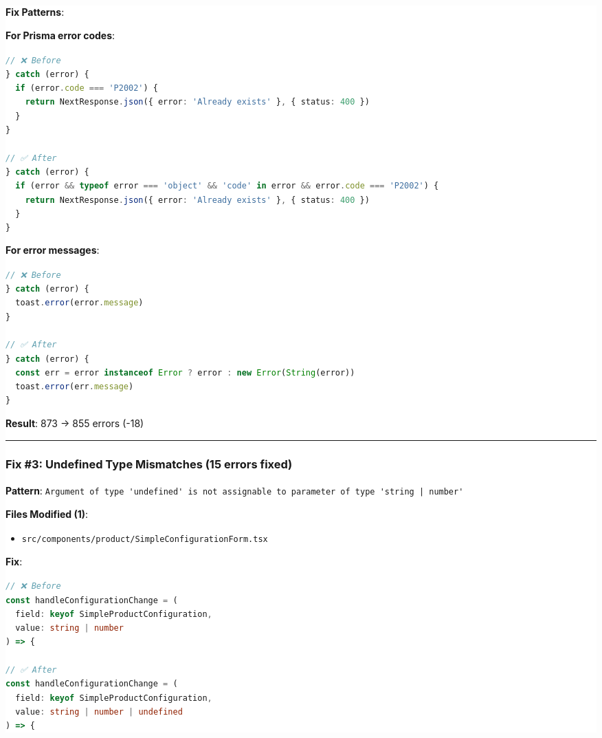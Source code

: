 **Fix Patterns**:

**For Prisma error codes**:
```typescript
// ❌ Before
} catch (error) {
  if (error.code === 'P2002') {
    return NextResponse.json({ error: 'Already exists' }, { status: 400 })
  }
}

// ✅ After
} catch (error) {
  if (error && typeof error === 'object' && 'code' in error && error.code === 'P2002') {
    return NextResponse.json({ error: 'Already exists' }, { status: 400 })
  }
}
```

**For error messages**:
```typescript
// ❌ Before
} catch (error) {
  toast.error(error.message)
}

// ✅ After
} catch (error) {
  const err = error instanceof Error ? error : new Error(String(error))
  toast.error(err.message)
}
```

**Result**: 873 → 855 errors (-18)

---

### Fix #3: Undefined Type Mismatches (15 errors fixed)
**Pattern**: `Argument of type 'undefined' is not assignable to parameter of type 'string | number'`

**Files Modified (1)**:
- `src/components/product/SimpleConfigurationForm.tsx`

**Fix**:
```typescript
// ❌ Before
const handleConfigurationChange = (
  field: keyof SimpleProductConfiguration,
  value: string | number
) => {

// ✅ After
const handleConfigurationChange = (
  field: keyof SimpleProductConfiguration,
  value: string | number | undefined
) => {
```
